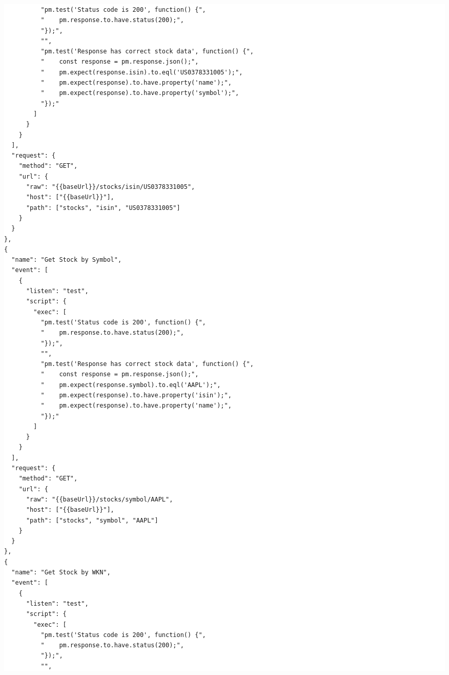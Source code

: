               "pm.test('Status code is 200', function() {",
              "    pm.response.to.have.status(200);",
              "});",
              "",
              "pm.test('Response has correct stock data', function() {",
              "    const response = pm.response.json();",
              "    pm.expect(response.isin).to.eql('US0378331005');",
              "    pm.expect(response).to.have.property('name');",
              "    pm.expect(response).to.have.property('symbol');",
              "});"
            ]
          }
        }
      ],
      "request": {
        "method": "GET",
        "url": {
          "raw": "{{baseUrl}}/stocks/isin/US0378331005",
          "host": ["{{baseUrl}}"],
          "path": ["stocks", "isin", "US0378331005"]
        }
      }
    },
    {
      "name": "Get Stock by Symbol",
      "event": [
        {
          "listen": "test",
          "script": {
            "exec": [
              "pm.test('Status code is 200', function() {",
              "    pm.response.to.have.status(200);",
              "});",
              "",
              "pm.test('Response has correct stock data', function() {",
              "    const response = pm.response.json();",
              "    pm.expect(response.symbol).to.eql('AAPL');",
              "    pm.expect(response).to.have.property('isin');",
              "    pm.expect(response).to.have.property('name');",
              "});"
            ]
          }
        }
      ],
      "request": {
        "method": "GET",
        "url": {
          "raw": "{{baseUrl}}/stocks/symbol/AAPL",
          "host": ["{{baseUrl}}"],
          "path": ["stocks", "symbol", "AAPL"]
        }
      }
    },
    {
      "name": "Get Stock by WKN",
      "event": [
        {
          "listen": "test",
          "script": {
            "exec": [
              "pm.test('Status code is 200', function() {",
              "    pm.response.to.have.status(200);",
              "});",
              "",
